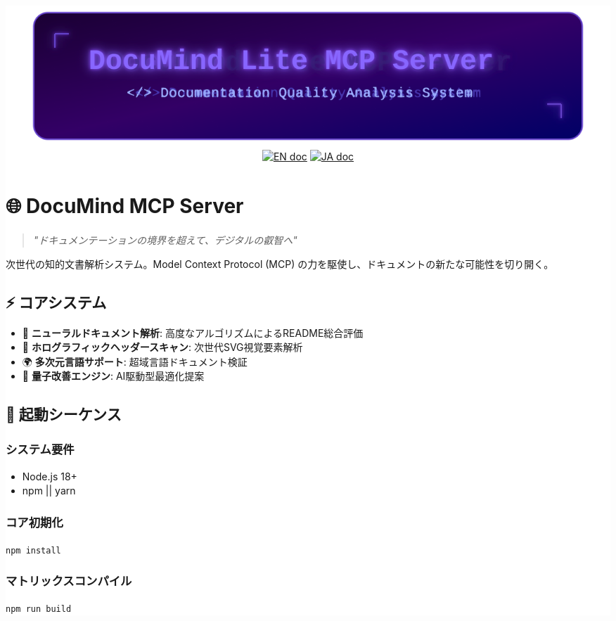 <div align="center">
  <img src="assets/header.svg" alt="DocuMind MCP Server" width="800">

  <div align="center">
    <a href="README.md"><img src="https://img.shields.io/badge/english-document-blue.svg" alt="EN doc"></a>
    <a href="README.ja.md"><img src="https://img.shields.io/badge/ドキュメント-日本語-blue.svg" alt="JA doc"/></a>
  </div>
</div>

# 🌐 DocuMind MCP Server

> _"ドキュメンテーションの境界を超えて、デジタルの叡智へ"_

次世代の知的文書解析システム。Model Context Protocol (MCP) の力を駆使し、ドキュメントの新たな可能性を切り開く。

## ⚡ コアシステム

- 🧠 **ニューラルドキュメント解析**: 高度なアルゴリズムによるREADME総合評価
- 🔮 **ホログラフィックヘッダースキャン**: 次世代SVG視覚要素解析
- 🌍 **多次元言語サポート**: 超域言語ドキュメント検証
- 💫 **量子改善エンジン**: AI駆動型最適化提案

## 🚀 起動シーケンス

### システム要件

- Node.js 18+
- npm || yarn

### コア初期化

```bash
npm install
```

### マトリックスコンパイル

```bash
npm run build
```
